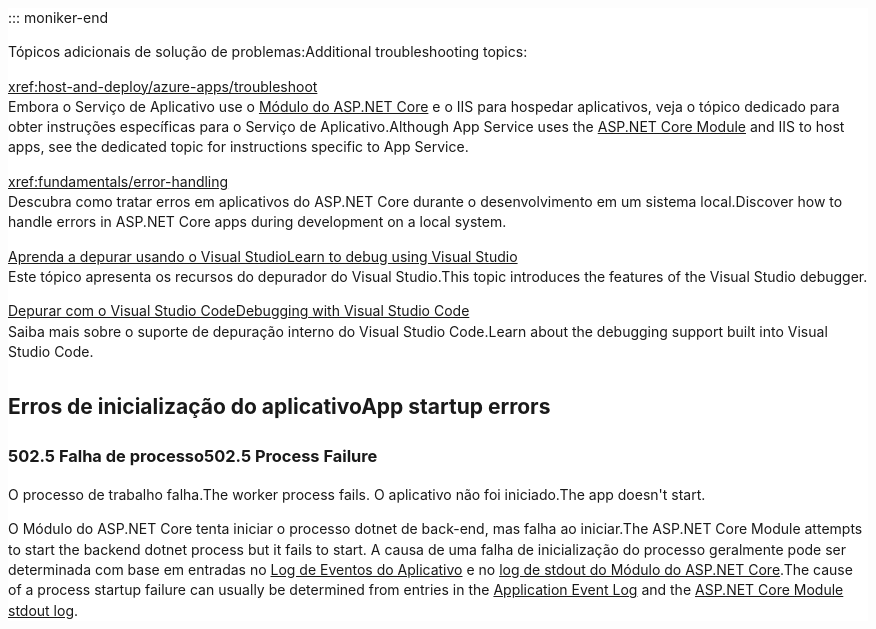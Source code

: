 ::: moniker-end

<span data-ttu-id="40b67-111">Tópicos adicionais de solução de problemas:</span><span class="sxs-lookup"><span data-stu-id="40b67-111">Additional troubleshooting topics:</span></span>

<xref:host-and-deploy/azure-apps/troubleshoot>  
<span data-ttu-id="40b67-112">Embora o Serviço de Aplicativo use o [Módulo do ASP.NET Core](xref:host-and-deploy/aspnet-core-module) e o IIS para hospedar aplicativos, veja o tópico dedicado para obter instruções específicas para o Serviço de Aplicativo.</span><span class="sxs-lookup"><span data-stu-id="40b67-112">Although App Service uses the [ASP.NET Core Module](xref:host-and-deploy/aspnet-core-module) and IIS to host apps, see the dedicated topic for instructions specific to App Service.</span></span>

<xref:fundamentals/error-handling>  
<span data-ttu-id="40b67-113">Descubra como tratar erros em aplicativos do ASP.NET Core durante o desenvolvimento em um sistema local.</span><span class="sxs-lookup"><span data-stu-id="40b67-113">Discover how to handle errors in ASP.NET Core apps during development on a local system.</span></span>

[<span data-ttu-id="40b67-114">Aprenda a depurar usando o Visual Studio</span><span class="sxs-lookup"><span data-stu-id="40b67-114">Learn to debug using Visual Studio</span></span>](/visualstudio/debugger/getting-started-with-the-debugger)  
<span data-ttu-id="40b67-115">Este tópico apresenta os recursos do depurador do Visual Studio.</span><span class="sxs-lookup"><span data-stu-id="40b67-115">This topic introduces the features of the Visual Studio debugger.</span></span>

[<span data-ttu-id="40b67-116">Depurar com o Visual Studio Code</span><span class="sxs-lookup"><span data-stu-id="40b67-116">Debugging with Visual Studio Code</span></span>](https://code.visualstudio.com/docs/editor/debugging)  
<span data-ttu-id="40b67-117">Saiba mais sobre o suporte de depuração interno do Visual Studio Code.</span><span class="sxs-lookup"><span data-stu-id="40b67-117">Learn about the debugging support built into Visual Studio Code.</span></span>

## <a name="app-startup-errors"></a><span data-ttu-id="40b67-118">Erros de inicialização do aplicativo</span><span class="sxs-lookup"><span data-stu-id="40b67-118">App startup errors</span></span>

### <a name="5025-process-failure"></a><span data-ttu-id="40b67-119">502.5 Falha de processo</span><span class="sxs-lookup"><span data-stu-id="40b67-119">502.5 Process Failure</span></span>

<span data-ttu-id="40b67-120">O processo de trabalho falha.</span><span class="sxs-lookup"><span data-stu-id="40b67-120">The worker process fails.</span></span> <span data-ttu-id="40b67-121">O aplicativo não foi iniciado.</span><span class="sxs-lookup"><span data-stu-id="40b67-121">The app doesn't start.</span></span>

<span data-ttu-id="40b67-122">O Módulo do ASP.NET Core tenta iniciar o processo dotnet de back-end, mas falha ao iniciar.</span><span class="sxs-lookup"><span data-stu-id="40b67-122">The ASP.NET Core Module attempts to start the backend dotnet process but it fails to start.</span></span> <span data-ttu-id="40b67-123">A causa de uma falha de inicialização do processo geralmente pode ser determinada com base em entradas no [Log de Eventos do Aplicativo](#application-event-log) e no [log de stdout do Módulo do ASP.NET Core](#aspnet-core-module-stdout-log).</span><span class="sxs-lookup"><span data-stu-id="40b67-123">The cause of a process startup failure can usually be determined from entries in the [Application Event Log](#application-event-log) and the [ASP.NET Core Module stdout log](#aspnet-core-module-stdout-log).</span></span> 
